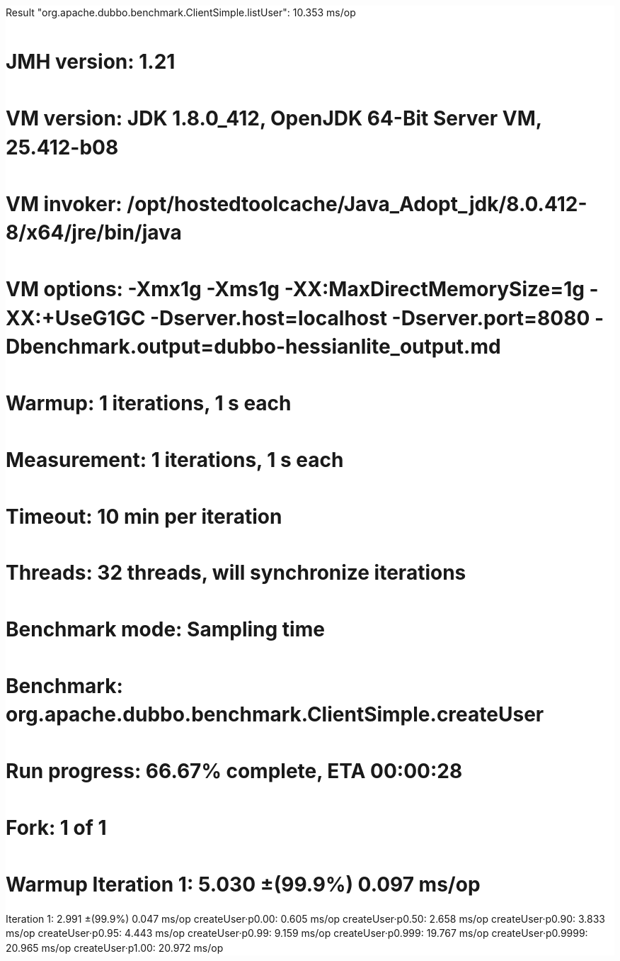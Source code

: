
Result "org.apache.dubbo.benchmark.ClientSimple.listUser":
  10.353 ms/op


# JMH version: 1.21
# VM version: JDK 1.8.0_412, OpenJDK 64-Bit Server VM, 25.412-b08
# VM invoker: /opt/hostedtoolcache/Java_Adopt_jdk/8.0.412-8/x64/jre/bin/java
# VM options: -Xmx1g -Xms1g -XX:MaxDirectMemorySize=1g -XX:+UseG1GC -Dserver.host=localhost -Dserver.port=8080 -Dbenchmark.output=dubbo-hessianlite_output.md
# Warmup: 1 iterations, 1 s each
# Measurement: 1 iterations, 1 s each
# Timeout: 10 min per iteration
# Threads: 32 threads, will synchronize iterations
# Benchmark mode: Sampling time
# Benchmark: org.apache.dubbo.benchmark.ClientSimple.createUser

# Run progress: 66.67% complete, ETA 00:00:28
# Fork: 1 of 1
# Warmup Iteration   1: 5.030 ±(99.9%) 0.097 ms/op
Iteration   1: 2.991 ±(99.9%) 0.047 ms/op
                 createUser·p0.00:   0.605 ms/op
                 createUser·p0.50:   2.658 ms/op
                 createUser·p0.90:   3.833 ms/op
                 createUser·p0.95:   4.443 ms/op
                 createUser·p0.99:   9.159 ms/op
                 createUser·p0.999:  19.767 ms/op
                 createUser·p0.9999: 20.965 ms/op
                 createUser·p1.00:   20.972 ms/op
